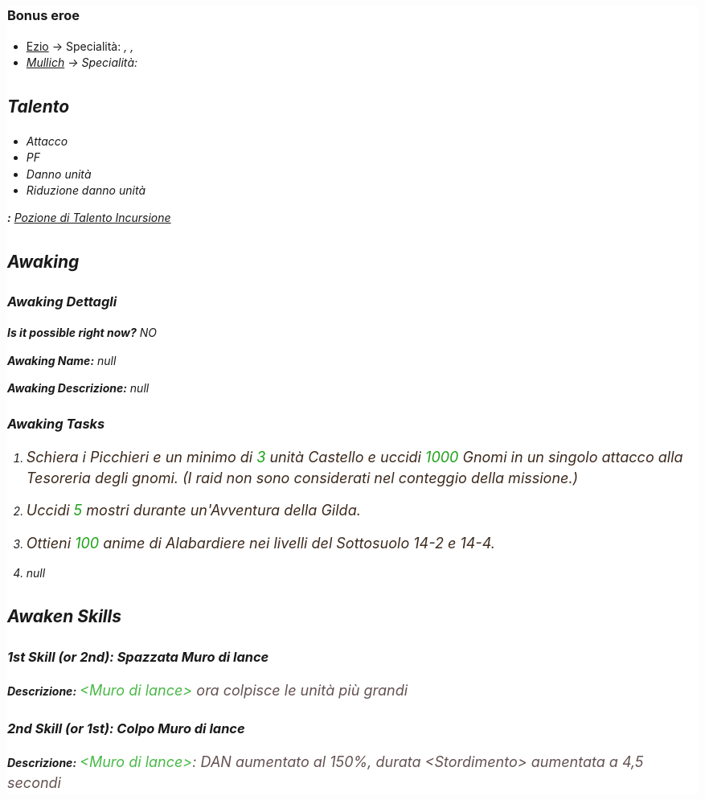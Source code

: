 ### Bonus eroe
* [Ezio](/it/heroes/Ezio/)  ->   Specialità: <i class="fas fa-star"/>, <i class="fas fa-star"/><i class="fas fa-star"/><i class="fas fa-star"/>, <i class="fas fa-star"/><i class="fas fa-star"/><i class="fas fa-star"/><i class="fas fa-star"/> 
* [Mullich](/it/heroes/Mullich/)  ->   Specialità: <i class="fas fa-star"/><i class="fas fa-star"/><i class="fas fa-star"/> 

## Talento

* Attacco
* PF
* Danno unità
* Riduzione danno unità

 **:** [Pozione di Talento Incursione](/ItemsIT/con_788/)


## Awaking

### Awaking Dettagli
 **Is it possible right now?** NO

 **Awaking Name:** null

 **Awaking Descrizione:** null

### Awaking Tasks
 1. <span style="color: #3c2a1e;font-size:18px">Schiera i Picchieri e un minimo di </span><span style="color: #1ca216;font-size:18px">3</span><span style="color: #3c2a1e;font-size:18px"> unità Castello e uccidi </span><span style="color: #1ca216;font-size:18px">1000</span><span style="color: #3c2a1e;font-size:18px"> Gnomi in un singolo attacco alla Tesoreria degli gnomi. (I raid non sono considerati nel conteggio della missione.)</span>

 2. <span style="color: #3c2a1e;font-size:18px">Uccidi </span><span style="color: #1ca216;font-size:18px">5</span><span style="color: #3c2a1e;font-size:18px"> mostri durante un'Avventura della Gilda.</span>

 3. <span style="color: #3c2a1e;font-size:18px">Ottieni </span><span style="color: #1ca216;font-size:18px">100</span><span style="color: #3c2a1e;font-size:18px"> anime di Alabardiere nei livelli del Sottosuolo 14-2 e 14-4.</span>

 4. null

## Awaken Skills

### 1st Skill (or 2nd): Spazzata Muro di lance
 **Descrizione:** <span style="color: #48b946;font-size:18px">&lt;Muro di lance&gt;</span><span style="color: #645252;font-size:18px"> ora colpisce le unità più grandi</span>

### 2nd Skill (or 1st): Colpo Muro di lance
 **Descrizione:** <span style="color: #48b946;font-size:18px">&lt;Muro di lance&gt;</span><span style="color: #645252;font-size:18px">: DAN aumentato al 150%, durata &lt;Stordimento&gt; aumentata a 4,5 secondi</span>

